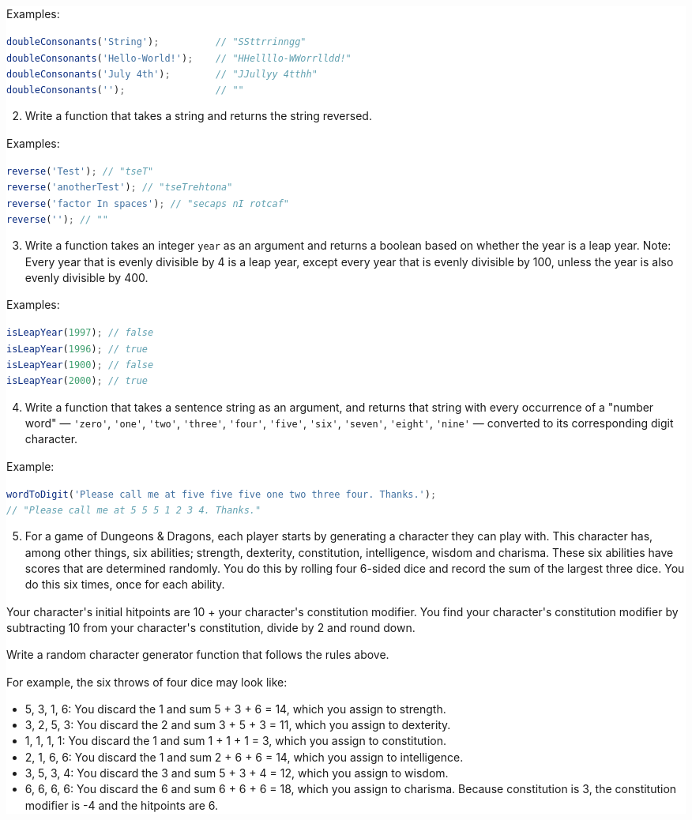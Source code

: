 Examples:
```javascript
doubleConsonants('String');          // "SSttrrinngg"
doubleConsonants('Hello-World!');    // "HHellllo-WWorrlldd!"
doubleConsonants('July 4th');        // "JJullyy 4tthh"
doubleConsonants('');                // ""
```



2. Write a function that takes a string and returns the string reversed.

Examples:
```javascript
reverse('Test'); // "tseT"
reverse('anotherTest'); // "tseTrehtona"
reverse('factor In spaces'); // "secaps nI rotcaf"
reverse(''); // ""
```



3. Write a function takes an integer `year` as an argument and returns a boolean based on whether the year is a leap year. Note: Every year that is evenly divisible by 4 is a leap year, except every year that is evenly divisible by 100, unless the year is also evenly divisible by 400.

Examples:
```javascript
isLeapYear(1997); // false
isLeapYear(1996); // true
isLeapYear(1900); // false
isLeapYear(2000); // true
```



4. Write a function that takes a sentence string as an argument, and returns that string with every occurrence of a "number word" — `'zero'`, `'one'`, `'two'`, `'three'`, `'four'`, `'five'`, `'six'`, `'seven'`, `'eight'`, `'nine'` — converted to its corresponding digit character.

Example:
```javascript
wordToDigit('Please call me at five five five one two three four. Thanks.');
// "Please call me at 5 5 5 1 2 3 4. Thanks."
```



5. For a game of Dungeons & Dragons, each player starts by generating a character they can play with. This character has, among other things, six abilities; strength, dexterity, constitution, intelligence, wisdom and charisma. These six abilities have scores that are determined randomly. You do this by rolling four 6-sided dice and record the sum of the largest three dice. You do this six times, once for each ability.

Your character's initial hitpoints are 10 + your character's constitution modifier. You find your character's constitution modifier by subtracting 10 from your character's constitution, divide by 2 and round down.

Write a random character generator function that follows the rules above.

For example, the six throws of four dice may look like:
  * 5, 3, 1, 6: You discard the 1 and sum 5 + 3 + 6 = 14, which you assign to strength.
  * 3, 2, 5, 3: You discard the 2 and sum 3 + 5 + 3 = 11, which you assign to dexterity.
  * 1, 1, 1, 1: You discard the 1 and sum 1 + 1 + 1 = 3, which you assign to constitution.
  * 2, 1, 6, 6: You discard the 1 and sum 2 + 6 + 6 = 14, which you assign to intelligence.
  * 3, 5, 3, 4: You discard the 3 and sum 5 + 3 + 4 = 12, which you assign to wisdom.
  * 6, 6, 6, 6: You discard the 6 and sum 6 + 6 + 6 = 18, which you assign to charisma.
Because constitution is 3, the constitution modifier is -4 and the hitpoints are 6.
